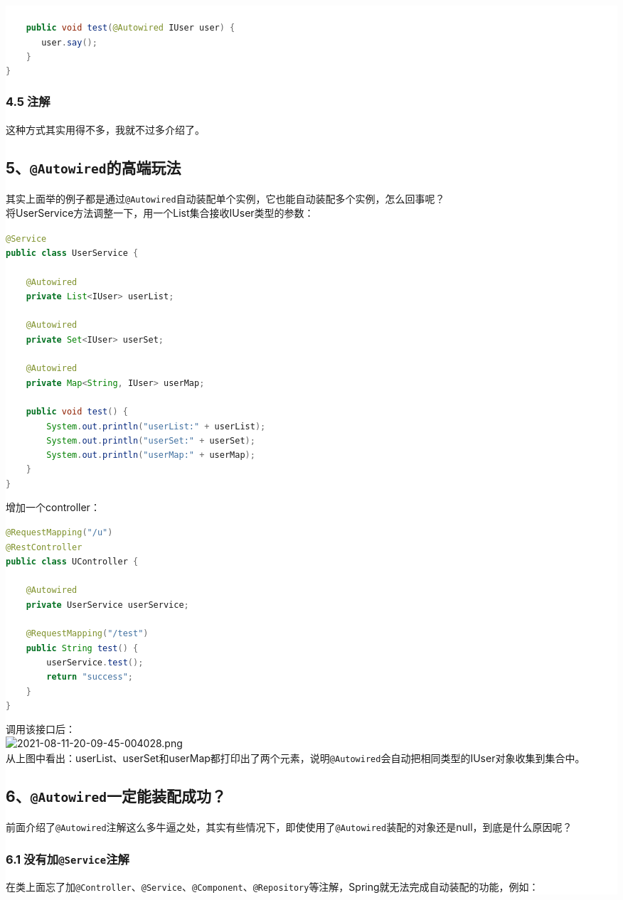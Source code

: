```java

    public void test(@Autowired IUser user) {
       user.say();
    }
}
```
<a name="Q9ALA"></a>
### 4.5 注解
这种方式其实用得不多，我就不过多介绍了。
<a name="L9hXN"></a>
## 5、`@Autowired`的高端玩法
其实上面举的例子都是通过`@Autowired`自动装配单个实例，它也能自动装配多个实例，怎么回事呢？<br />将UserService方法调整一下，用一个List集合接收IUser类型的参数：
```java
@Service
public class UserService {

    @Autowired
    private List<IUser> userList;

    @Autowired
    private Set<IUser> userSet;

    @Autowired
    private Map<String, IUser> userMap;

    public void test() {
        System.out.println("userList:" + userList);
        System.out.println("userSet:" + userSet);
        System.out.println("userMap:" + userMap);
    }
}
```
增加一个controller：
```java
@RequestMapping("/u")
@RestController
public class UController {

    @Autowired
    private UserService userService;

    @RequestMapping("/test")
    public String test() {
        userService.test();
        return "success";
    }
}
```
调用该接口后：<br />![2021-08-11-20-09-45-004028.png](https://cdn.nlark.com/yuque/0/2021/png/396745/1628684390556-c1c38241-8f88-402f-9e2a-8dc9562943aa.png#averageHue=%23383736&clientId=u782184a3-6165-4&from=ui&id=u2393b1f8&originHeight=87&originWidth=1080&originalType=binary&ratio=1&rotation=0&showTitle=false&size=76424&status=done&style=none&taskId=uabe6a561-58bf-4954-abd3-ecd880eb60d&title=)<br />从上图中看出：userList、userSet和userMap都打印出了两个元素，说明`@Autowired`会自动把相同类型的IUser对象收集到集合中。
<a name="eMV54"></a>
## 6、`@Autowired`一定能装配成功？
前面介绍了`@Autowired`注解这么多牛逼之处，其实有些情况下，即使使用了`@Autowired`装配的对象还是null，到底是什么原因呢？
<a name="iSUYU"></a>
### 6.1 没有加`@Service`注解
在类上面忘了加`@Controller`、`@Service`、`@Component`、`@Repository`等注解，Spring就无法完成自动装配的功能，例如：
```java
```